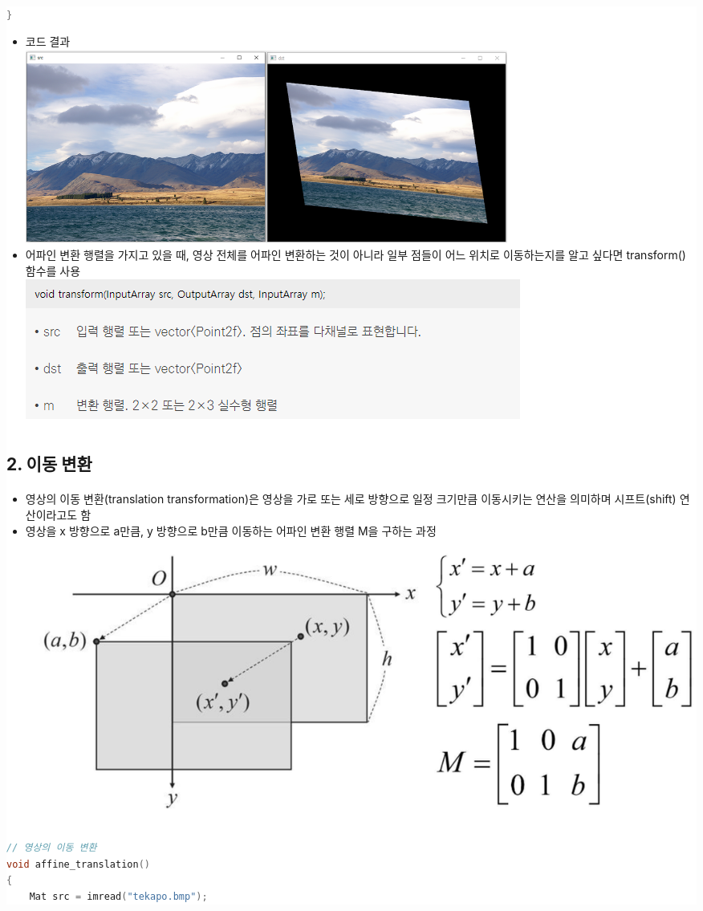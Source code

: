 ```cpp
}
```
* 코드 결과 <br/> <img src="./img/OCV006.PNG" width="600"/>
* 어파인 변환 행렬을 가지고 있을 때, 영상 전체를 어파인 변환하는 것이 아니라 일부 점들이 어느 위치로 이동하는지를 알고 싶다면 transform() 함수를 사용
<br/> <img src="./img/OCV007.PNG" />  

## 2. 이동 변환
* 영상의 이동 변환(translation transformation)은 영상을 가로 또는 세로 방향으로 일정 크기만큼 이동시키는 연산을 의미하며 시프트(shift) 연산이라고도 함
* 영상을 x 방향으로 a만큼, y 방향으로 b만큼 이동하는 어파인 변환 행렬 M을 구하는 과정
<br/> <img src="./img/OCV008.PNG" />  
```cpp
// 영상의 이동 변환
void affine_translation()
{
	Mat src = imread("tekapo.bmp");
```